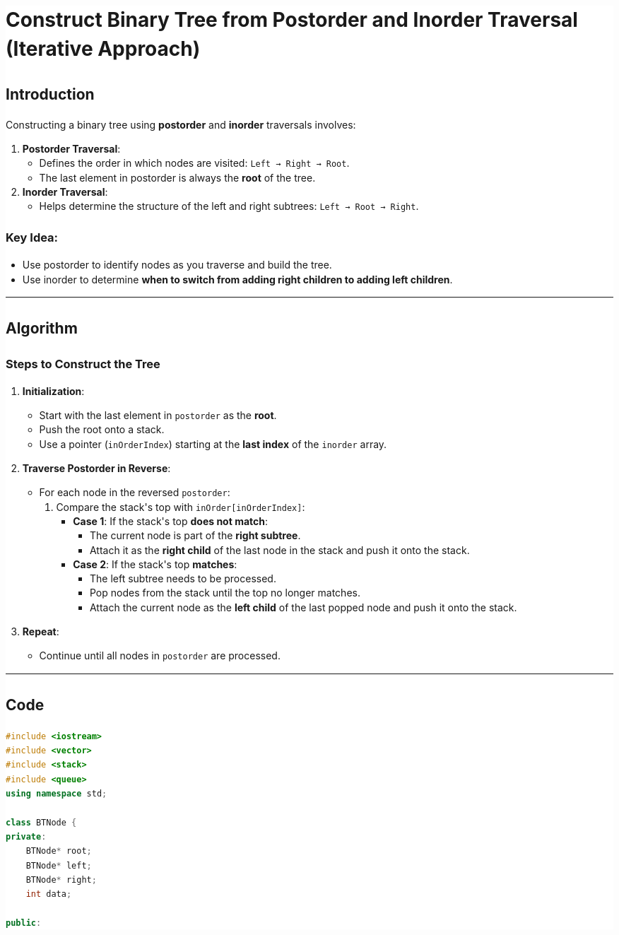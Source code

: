 # Construct Binary Tree from Postorder and Inorder Traversal (Iterative Approach)

## Introduction

Constructing a binary tree using **postorder** and **inorder** traversals involves:

1. **Postorder Traversal**:
   - Defines the order in which nodes are visited: `Left → Right → Root`.
   - The last element in postorder is always the **root** of the tree.
2. **Inorder Traversal**:
   - Helps determine the structure of the left and right subtrees: `Left → Root → Right`.

### Key Idea:

- Use postorder to identify nodes as you traverse and build the tree.
- Use inorder to determine **when to switch from adding right children to adding left children**.

---

## Algorithm

### Steps to Construct the Tree

1. **Initialization**:

   - Start with the last element in `postorder` as the **root**.
   - Push the root onto a stack.
   - Use a pointer (`inOrderIndex`) starting at the **last index** of the `inorder` array.

2. **Traverse Postorder in Reverse**:

   - For each node in the reversed `postorder`:
     1. Compare the stack's top with `inOrder[inOrderIndex]`:
        - **Case 1**: If the stack's top **does not match**:
          - The current node is part of the **right subtree**.
          - Attach it as the **right child** of the last node in the stack and push it onto the stack.
        - **Case 2**: If the stack's top **matches**:
          - The left subtree needs to be processed.
          - Pop nodes from the stack until the top no longer matches.
          - Attach the current node as the **left child** of the last popped node and push it onto the stack.

3. **Repeat**:
   - Continue until all nodes in `postorder` are processed.

---

## Code

```cpp
#include <iostream>
#include <vector>
#include <stack>
#include <queue>
using namespace std;

class BTNode {
private:
    BTNode* root;
    BTNode* left;
    BTNode* right;
    int data;

public:
```